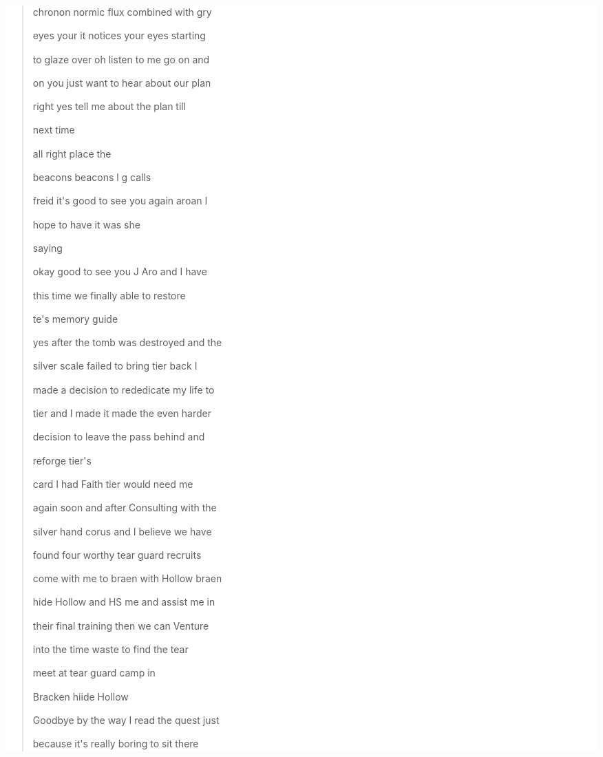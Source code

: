 >
> chronon normic flux combined with gry
>
> eyes your it notices your eyes starting
>
> to glaze over oh listen to me go on and
>
> on you just want to hear about our plan
>
> right yes tell me about the plan till
>
> next time
>
> all right place the
>
> beacons beacons l g calls
>
> freid it&#39;s good to see you again aroan I
>
> hope to have it was she
>
> saying
>
> okay good to see you J Aro and I have
>
> this time we finally able to restore
>
> te&#39;s memory guide
>
> yes after the tomb was destroyed and the
>
> silver scale failed to bring tier back I
>
> made a decision to rededicate my life to
>
> tier and I made it made the even harder
>
> decision to leave the pass behind and
>
> reforge tier&#39;s
>
> card I had Faith tier would need me
>
> again soon and after Consulting with the
>
> silver hand corus and I believe we have
>
> found four worthy tear guard recruits
>
> come with me to braen with Hollow braen
>
> hide Hollow and HS me and assist me in
>
> their final training then we can Venture
>
> into the time waste to find the tear
>
> meet at tear guard camp in
>
> Bracken hiide Hollow
>
> Goodbye by the way I read the quest just
>
> because it&#39;s really boring to sit there
